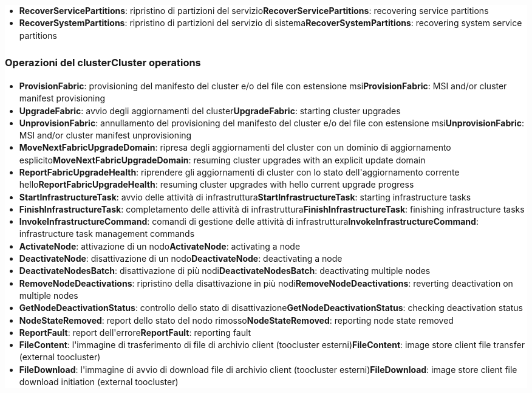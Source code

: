 * <span data-ttu-id="d2117-130">**RecoverServicePartitions**: ripristino di partizioni del servizio</span><span class="sxs-lookup"><span data-stu-id="d2117-130">**RecoverServicePartitions**: recovering service partitions</span></span>                             
* <span data-ttu-id="d2117-131">**RecoverSystemPartitions**: ripristino di partizioni del servizio di sistema</span><span class="sxs-lookup"><span data-stu-id="d2117-131">**RecoverSystemPartitions**: recovering system service partitions</span></span>                             

### <a name="cluster-operations"></a><span data-ttu-id="d2117-132">Operazioni del cluster</span><span class="sxs-lookup"><span data-stu-id="d2117-132">Cluster operations</span></span>
* <span data-ttu-id="d2117-133">**ProvisionFabric**: provisioning del manifesto del cluster e/o del file con estensione msi</span><span class="sxs-lookup"><span data-stu-id="d2117-133">**ProvisionFabric**: MSI and/or cluster manifest provisioning</span></span>                             
* <span data-ttu-id="d2117-134">**UpgradeFabric**: avvio degli aggiornamenti del cluster</span><span class="sxs-lookup"><span data-stu-id="d2117-134">**UpgradeFabric**: starting cluster upgrades</span></span>                             
* <span data-ttu-id="d2117-135">**UnprovisionFabric**: annullamento del provisioning del manifesto del cluster e/o del file con estensione msi</span><span class="sxs-lookup"><span data-stu-id="d2117-135">**UnprovisionFabric**: MSI and/or cluster manifest unprovisioning</span></span>                         
* <span data-ttu-id="d2117-136">**MoveNextFabricUpgradeDomain**: ripresa degli aggiornamenti del cluster con un dominio di aggiornamento esplicito</span><span class="sxs-lookup"><span data-stu-id="d2117-136">**MoveNextFabricUpgradeDomain**: resuming cluster upgrades with an explicit update domain</span></span>                             
* <span data-ttu-id="d2117-137">**ReportFabricUpgradeHealth**: riprendere gli aggiornamenti di cluster con lo stato dell'aggiornamento corrente hello</span><span class="sxs-lookup"><span data-stu-id="d2117-137">**ReportFabricUpgradeHealth**: resuming cluster upgrades with hello current upgrade progress</span></span>                             
* <span data-ttu-id="d2117-138">**StartInfrastructureTask**: avvio delle attività di infrastruttura</span><span class="sxs-lookup"><span data-stu-id="d2117-138">**StartInfrastructureTask**: starting infrastructure tasks</span></span>                             
* <span data-ttu-id="d2117-139">**FinishInfrastructureTask**: completamento delle attività di infrastruttura</span><span class="sxs-lookup"><span data-stu-id="d2117-139">**FinishInfrastructureTask**: finishing infrastructure tasks</span></span>                             
* <span data-ttu-id="d2117-140">**InvokeInfrastructureCommand**: comandi di gestione delle attività di infrastruttura</span><span class="sxs-lookup"><span data-stu-id="d2117-140">**InvokeInfrastructureCommand**: infrastructure task management commands</span></span>                              
* <span data-ttu-id="d2117-141">**ActivateNode**: attivazione di un nodo</span><span class="sxs-lookup"><span data-stu-id="d2117-141">**ActivateNode**: activating a node</span></span>                             
* <span data-ttu-id="d2117-142">**DeactivateNode**: disattivazione di un nodo</span><span class="sxs-lookup"><span data-stu-id="d2117-142">**DeactivateNode**: deactivating a node</span></span>                             
* <span data-ttu-id="d2117-143">**DeactivateNodesBatch**: disattivazione di più nodi</span><span class="sxs-lookup"><span data-stu-id="d2117-143">**DeactivateNodesBatch**: deactivating multiple nodes</span></span>                             
* <span data-ttu-id="d2117-144">**RemoveNodeDeactivations**: ripristino della disattivazione in più nodi</span><span class="sxs-lookup"><span data-stu-id="d2117-144">**RemoveNodeDeactivations**: reverting deactivation on multiple nodes</span></span>                             
* <span data-ttu-id="d2117-145">**GetNodeDeactivationStatus**: controllo dello stato di disattivazione</span><span class="sxs-lookup"><span data-stu-id="d2117-145">**GetNodeDeactivationStatus**: checking deactivation status</span></span>                             
* <span data-ttu-id="d2117-146">**NodeStateRemoved**: report dello stato del nodo rimosso</span><span class="sxs-lookup"><span data-stu-id="d2117-146">**NodeStateRemoved**: reporting node state removed</span></span>                             
* <span data-ttu-id="d2117-147">**ReportFault**: report dell'errore</span><span class="sxs-lookup"><span data-stu-id="d2117-147">**ReportFault**: reporting fault</span></span>                             
* <span data-ttu-id="d2117-148">**FileContent**: l'immagine di trasferimento di file di archivio client (toocluster esterni)</span><span class="sxs-lookup"><span data-stu-id="d2117-148">**FileContent**: image store client file transfer (external toocluster)</span></span>                             
* <span data-ttu-id="d2117-149">**FileDownload**: l'immagine di avvio di download file di archivio client (toocluster esterni)</span><span class="sxs-lookup"><span data-stu-id="d2117-149">**FileDownload**: image store client file download initiation (external toocluster)</span></span>                             